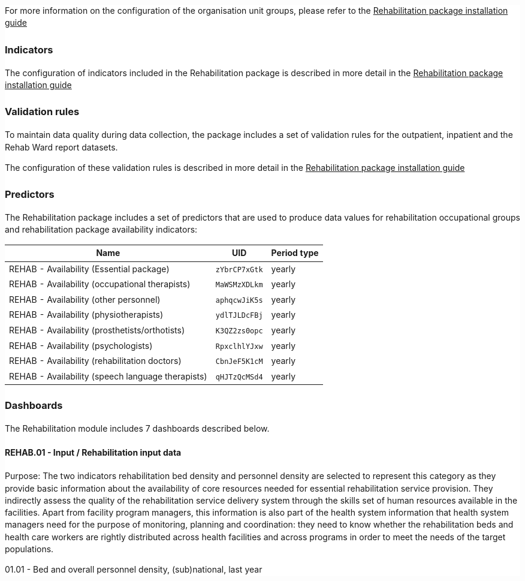For more information on the configuration of the organisation unit groups, please refer to the [Rehabilitation package installation guide](#rehab-orgunitgroups)

### Indicators

The configuration of indicators included in the Rehabilitation package is described in more detail in the [Rehabilitation package installation guide](#rehab-indicators)

### Validation rules

To maintain data quality during data collection, the package includes a set of validation rules for the outpatient, inpatient and the Rehab Ward report datasets.

The configuration of these validation rules is described in more detail in the [Rehabilitation package installation guide](#rehab-validation-rules)

### Predictors

The Rehabilitation package includes a set of predictors that are used to produce data values for rehabilitation occupational groups and rehabilitation package availability indicators:

| Name                                              | UID           | Period type |
|---------------------------------------------------|---------------|-------------|
| REHAB - Availability (Essential package)          | `zYbrCP7xGtk` | yearly      |
| REHAB - Availability (occupational therapists)    | `MaWSMzXDLkm` | yearly      |
| REHAB - Availability (other personnel)            | `aphqcwJiK5s` | yearly      |
| REHAB - Availability (physiotherapists)           | `ydlTJLDcFBj` | yearly      |
| REHAB - Availability (prosthetists/orthotists)    | `K3QZ2zs0opc` | yearly      |
| REHAB - Availability (psychologists)              | `RpxclhlYJxw` | yearly      |
| REHAB - Availability (rehabilitation doctors)     | `CbnJeF5K1cM` | yearly      |
| REHAB - Availability (speech language therapists) | `qHJTzQcMSd4` | yearly      |

### Dashboards

The Rehabilitation module includes 7 dashboards described below.

#### REHAB.01 - Input / Rehabilitation input data

Purpose: The two indicators rehabilitation bed density and personnel density are selected to represent this category as they provide basic information about the availability of core resources needed for essential rehabilitation service provision. They indirectly assess the quality of the rehabilitation service delivery system through the skills set of human resources available in the facilities. Apart from facility program managers, this information is also part of the health system information that health system managers need for the purpose of monitoring, planning and coordination: they need to know whether the rehabilitation beds and health care workers are rightly distributed across health facilities and across programs in order to meet the needs of the target populations.

01.01 - Bed and overall personnel density, (sub)national, last year
